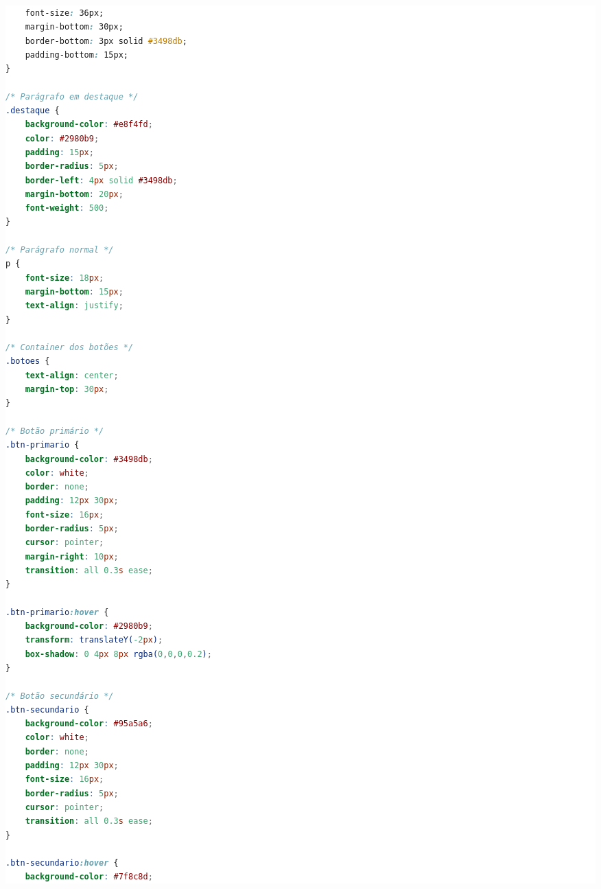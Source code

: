 ```css
    font-size: 36px;
    margin-bottom: 30px;
    border-bottom: 3px solid #3498db;
    padding-bottom: 15px;
}

/* Parágrafo em destaque */
.destaque {
    background-color: #e8f4fd;
    color: #2980b9;
    padding: 15px;
    border-radius: 5px;
    border-left: 4px solid #3498db;
    margin-bottom: 20px;
    font-weight: 500;
}

/* Parágrafo normal */
p {
    font-size: 18px;
    margin-bottom: 15px;
    text-align: justify;
}

/* Container dos botões */
.botoes {
    text-align: center;
    margin-top: 30px;
}

/* Botão primário */
.btn-primario {
    background-color: #3498db;
    color: white;
    border: none;
    padding: 12px 30px;
    font-size: 16px;
    border-radius: 5px;
    cursor: pointer;
    margin-right: 10px;
    transition: all 0.3s ease;
}

.btn-primario:hover {
    background-color: #2980b9;
    transform: translateY(-2px);
    box-shadow: 0 4px 8px rgba(0,0,0,0.2);
}

/* Botão secundário */
.btn-secundario {
    background-color: #95a5a6;
    color: white;
    border: none;
    padding: 12px 30px;
    font-size: 16px;
    border-radius: 5px;
    cursor: pointer;
    transition: all 0.3s ease;
}

.btn-secundario:hover {
    background-color: #7f8c8d;
```
